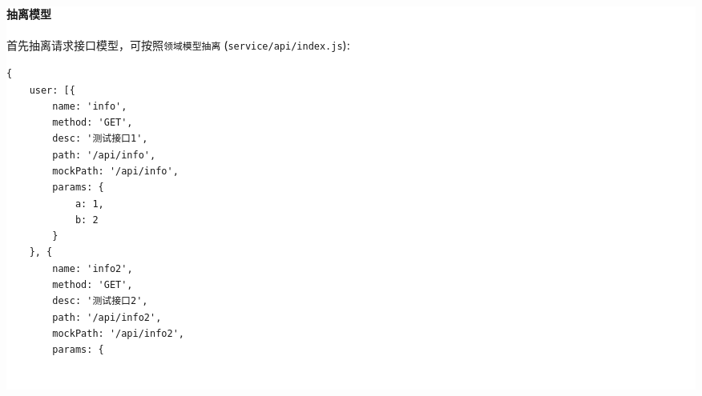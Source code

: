 </code></pre>
<h4>抽离模型</h4>
<p>首先抽离请求接口模型，可按照<code>领域模型抽离</code> (<code>service/api/index.js</code>):</p>
<div class="widget-codetool" style="display:none;">
      <div class="widget-codetool--inner">
      <span class="selectCode code-tool" data-toggle="tooltip" data-placement="top" title="" data-original-title="全选"></span>
      <span type="button" class="copyCode code-tool" data-toggle="tooltip" data-placement="top" data-clipboard-text="{
    user: [{
        name: 'info',
        method: 'GET',
        desc: '测试接口1',
        path: '/api/info',
        mockPath: '/api/info',
        params: {
            a: 1,
            b: 2
        }
    }, {
        name: 'info2',
        method: 'GET',
        desc: '测试接口2',
        path: '/api/info2',
        mockPath: '/api/info2',
        params: {
            a: 1,
            b: 2,
            b: 3
        }
    }],
    order: [{
        name: 'change',
        method: 'POST',
        desc: '订单变更',
        path: '/api/order/change',
        mockPath: '/api/order/change',
        params: {
            type: 'SUCCESS'
        }
    }]
    ...
}" title="" data-original-title="复制"></span>
      <span type="button" class="saveToNote code-tool" data-toggle="tooltip" data-placement="top" title="" data-original-title="放进笔记"></span>
      </div>
      </div><pre class="javascript hljs"><code class="js">{
    <span class="hljs-attr">user</span>: [{
        <span class="hljs-attr">name</span>: <span class="hljs-string">'info'</span>,
        <span class="hljs-attr">method</span>: <span class="hljs-string">'GET'</span>,
        <span class="hljs-attr">desc</span>: <span class="hljs-string">'测试接口1'</span>,
        <span class="hljs-attr">path</span>: <span class="hljs-string">'/api/info'</span>,
        <span class="hljs-attr">mockPath</span>: <span class="hljs-string">'/api/info'</span>,
        <span class="hljs-attr">params</span>: {
            <span class="hljs-attr">a</span>: <span class="hljs-number">1</span>,
            <span class="hljs-attr">b</span>: <span class="hljs-number">2</span>
        }
    }, {
        <span class="hljs-attr">name</span>: <span class="hljs-string">'info2'</span>,
        <span class="hljs-attr">method</span>: <span class="hljs-string">'GET'</span>,
        <span class="hljs-attr">desc</span>: <span class="hljs-string">'测试接口2'</span>,
        <span class="hljs-attr">path</span>: <span class="hljs-string">'/api/info2'</span>,
        <span class="hljs-attr">mockPath</span>: <span class="hljs-string">'/api/info2'</span>,
        <span class="hljs-attr">params</span>: {